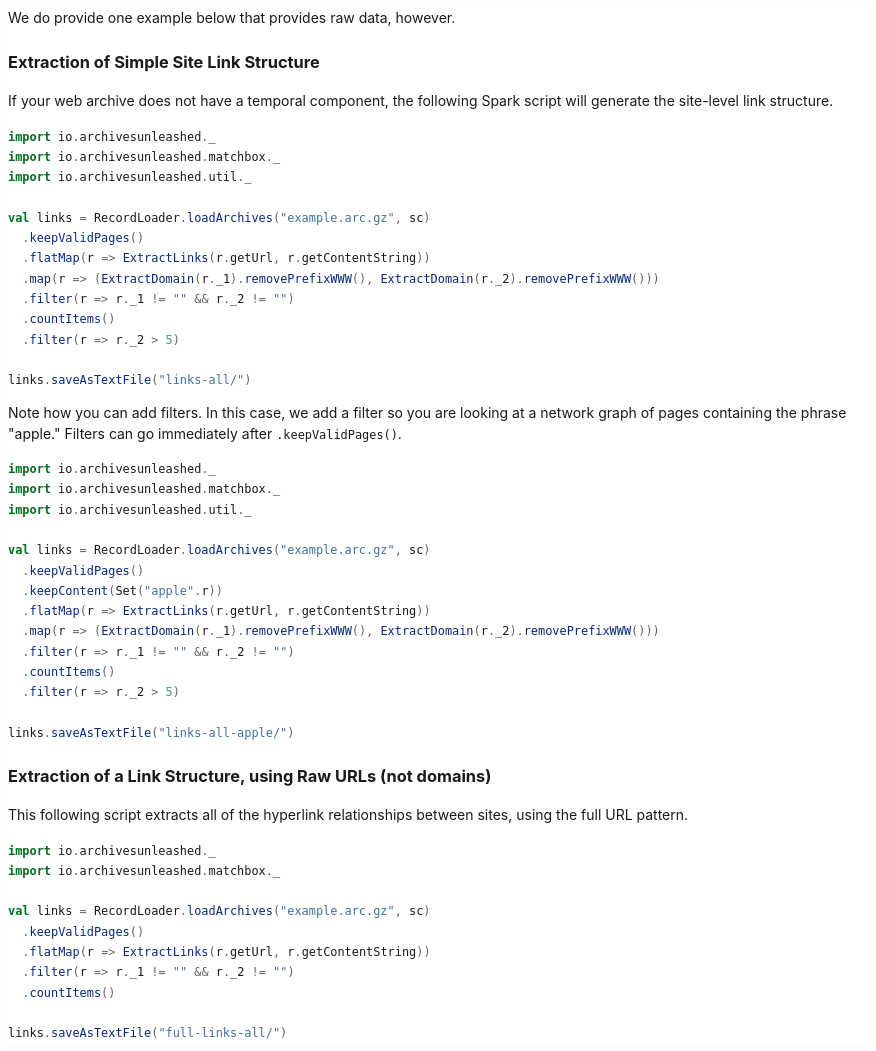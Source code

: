 We do provide one example below that provides raw data, however.

### Extraction of Simple Site Link Structure

If your web archive does not have a temporal component, the following Spark script will generate the site-level link structure.

```scala
import io.archivesunleashed._
import io.archivesunleashed.matchbox._
import io.archivesunleashed.util._

val links = RecordLoader.loadArchives("example.arc.gz", sc)
  .keepValidPages()
  .flatMap(r => ExtractLinks(r.getUrl, r.getContentString))
  .map(r => (ExtractDomain(r._1).removePrefixWWW(), ExtractDomain(r._2).removePrefixWWW()))
  .filter(r => r._1 != "" && r._2 != "")
  .countItems()
  .filter(r => r._2 > 5)

links.saveAsTextFile("links-all/")
```

Note how you can add filters. In this case, we add a filter so you are looking at a network graph of pages containing the phrase "apple." Filters can go immediately after `.keepValidPages()`.

```scala
import io.archivesunleashed._
import io.archivesunleashed.matchbox._
import io.archivesunleashed.util._

val links = RecordLoader.loadArchives("example.arc.gz", sc)
  .keepValidPages()
  .keepContent(Set("apple".r))
  .flatMap(r => ExtractLinks(r.getUrl, r.getContentString))
  .map(r => (ExtractDomain(r._1).removePrefixWWW(), ExtractDomain(r._2).removePrefixWWW()))
  .filter(r => r._1 != "" && r._2 != "")
  .countItems()
  .filter(r => r._2 > 5)

links.saveAsTextFile("links-all-apple/")
```

### Extraction of a Link Structure, using Raw URLs (not domains)

This following script extracts all of the hyperlink relationships between sites, using the full URL pattern.

```scala
import io.archivesunleashed._
import io.archivesunleashed.matchbox._

val links = RecordLoader.loadArchives("example.arc.gz", sc)
  .keepValidPages()
  .flatMap(r => ExtractLinks(r.getUrl, r.getContentString))
  .filter(r => r._1 != "" && r._2 != "")
  .countItems()

links.saveAsTextFile("full-links-all/")
```
